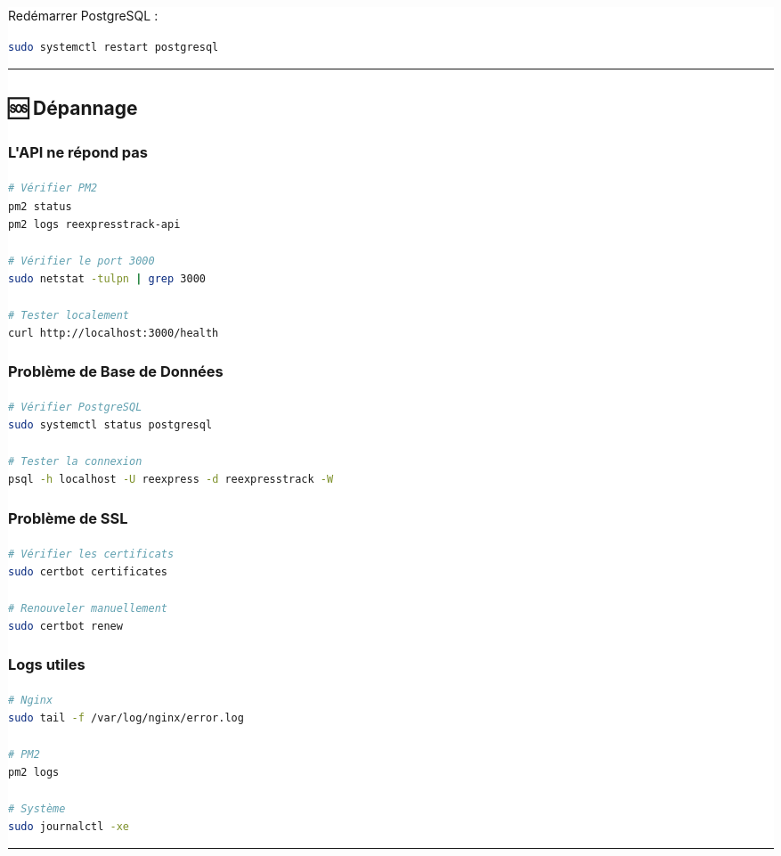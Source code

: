 Redémarrer PostgreSQL :

```bash
sudo systemctl restart postgresql
```

---

## 🆘 Dépannage

### L'API ne répond pas

```bash
# Vérifier PM2
pm2 status
pm2 logs reexpresstrack-api

# Vérifier le port 3000
sudo netstat -tulpn | grep 3000

# Tester localement
curl http://localhost:3000/health
```

### Problème de Base de Données

```bash
# Vérifier PostgreSQL
sudo systemctl status postgresql

# Tester la connexion
psql -h localhost -U reexpress -d reexpresstrack -W
```

### Problème de SSL

```bash
# Vérifier les certificats
sudo certbot certificates

# Renouveler manuellement
sudo certbot renew
```

### Logs utiles

```bash
# Nginx
sudo tail -f /var/log/nginx/error.log

# PM2
pm2 logs

# Système
sudo journalctl -xe
```

---
